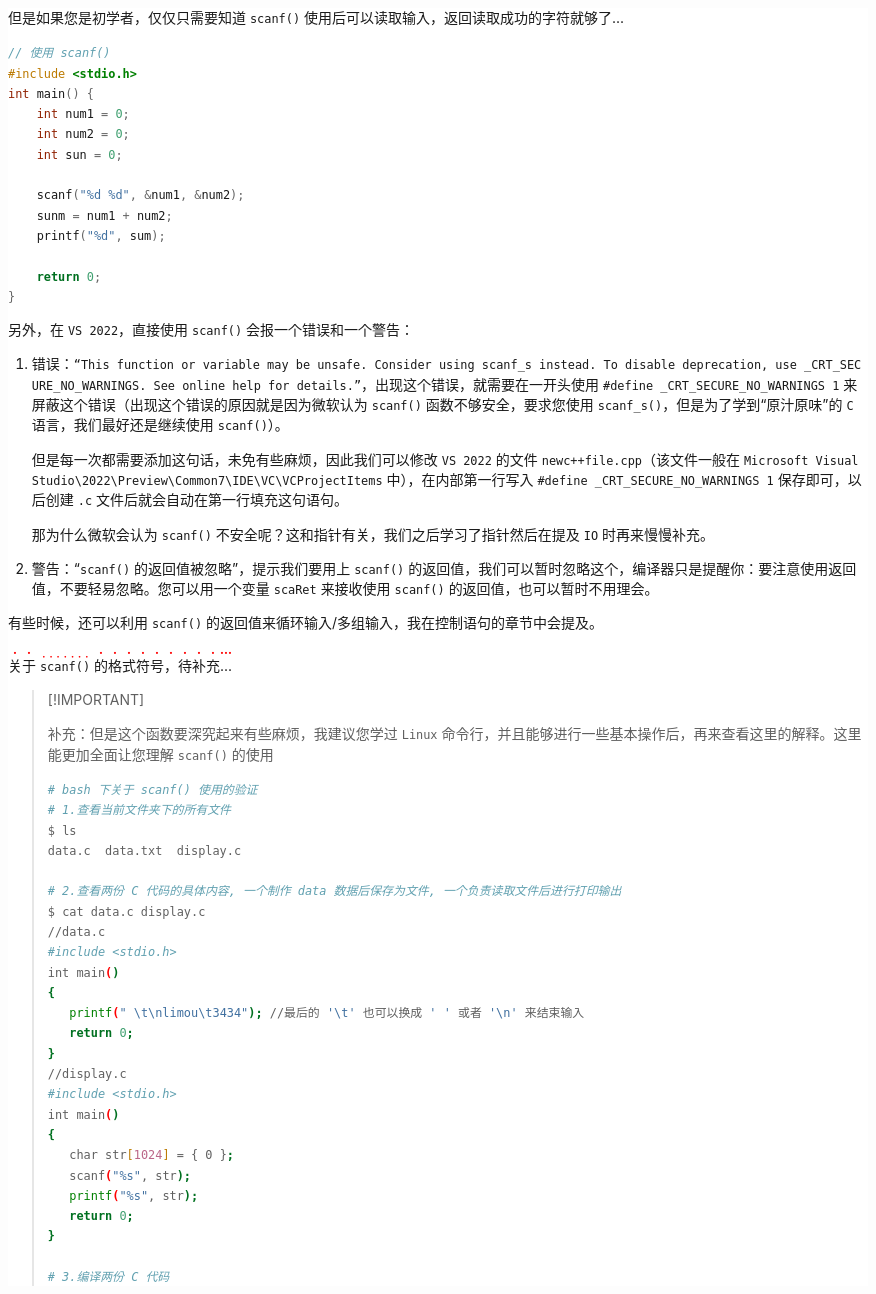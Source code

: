 但是如果您是初学者，仅仅只需要知道 `scanf()` 使用后可以读取输入，返回读取成功的字符就够了...

```cpp
// 使用 scanf()
#include <stdio.h>
int main() {
	int num1 = 0;
	int num2 = 0;
	int sun = 0;
    
	scanf("%d %d", &num1, &num2);
	sunm = num1 + num2;
	printf("%d", sum);
    
	return 0;
}
```

另外，在 `VS 2022`，直接使用 `scanf()` 会报一个错误和一个警告：

1.   错误：`“This function or variable may be unsafe. Consider using scanf_s instead. To disable deprecation, use _CRT_SECURE_NO_WARNINGS. See online help for details.”`，出现这个错误，就需要在一开头使用 `#define _CRT_SECURE_NO_WARNINGS 1` 来屏蔽这个错误（出现这个错误的原因就是因为微软认为 `scanf()` 函数不够安全，要求您使用 `scanf_s()`，但是为了学到“原汁原味”的 `C` 语言，我们最好还是继续使用 `scanf()`）。

     但是每一次都需要添加这句话，未免有些麻烦，因此我们可以修改 `VS 2022` 的文件 `newc++file.cpp`（该文件一般在 `Microsoft Visual Studio\2022\Preview\Common7\IDE\VC\VCProjectItems` 中），在内部第一行写入 `#define _CRT_SECURE_NO_WARNINGS 1` 保存即可，以后创建 `.c` 文件后就会自动在第一行填充这句语句。

     那为什么微软会认为 `scanf()` 不安全呢？这和指针有关，我们之后学习了指针然后在提及 `IO` 时再来慢慢补充。

2.   警告：“`scanf()` 的返回值被忽略”，提示我们要用上 `scanf()` 的返回值，我们可以暂时忽略这个，编译器只是提醒你：要注意使用返回值，不要轻易忽略。您可以用一个变量 `scaRet` 来接收使用 `scanf()` 的返回值，也可以暂时不用理会。

有些时候，还可以利用 `scanf()` 的返回值来循环输入/多组输入，我在控制语句的章节中会提及。

<span style="text-emphasis:filled red;"> 关于 `scanf()` 的格式符号，待补充...</span>

>   [!IMPORTANT]
>
>   补充：但是这个函数要深究起来有些麻烦，我建议您学过 `Linux` 命令行，并且能够进行一些基本操作后，再来查看这里的解释。这里能更加全面让您理解 `scanf()` 的使用
>
>   ```bash
>   # bash 下关于 scanf() 使用的验证
>   # 1.查看当前文件夹下的所有文件
>   $ ls
>   data.c  data.txt  display.c
>   
>   # 2.查看两份 C 代码的具体内容, 一个制作 data 数据后保存为文件, 一个负责读取文件后进行打印输出
>   $ cat data.c display.c
>   //data.c
>   #include <stdio.h>
>   int main()
>   {
>      printf(" \t\nlimou\t3434"); //最后的 '\t' 也可以换成 ' ' 或者 '\n' 来结束输入
>      return 0;
>   }
>   //display.c
>   #include <stdio.h>
>   int main()
>   {
>      char str[1024] = { 0 };
>      scanf("%s", str);
>      printf("%s", str);
>      return 0;
>   }
>   
>   # 3.编译两份 C 代码